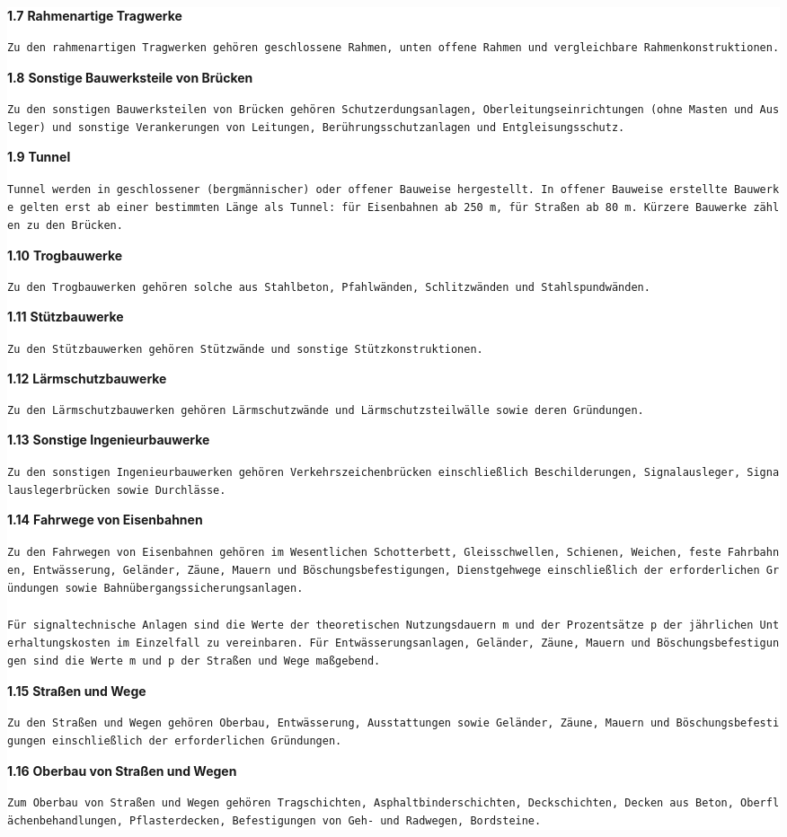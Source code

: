 
**1.7** **Rahmenartige Tragwerke**

    Zu den rahmenartigen Tragwerken gehören geschlossene Rahmen, unten offene Rahmen und vergleichbare Rahmenkonstruktionen.


**1.8** **Sonstige Bauwerksteile von Brücken**

    Zu den sonstigen Bauwerksteilen von Brücken gehören Schutzerdungsanlagen, Oberleitungseinrichtungen (ohne Masten und Ausleger) und sonstige Verankerungen von Leitungen, Berührungsschutzanlagen und Entgleisungsschutz.


**1.9** **Tunnel**

    Tunnel werden in geschlossener (bergmännischer) oder offener Bauweise hergestellt. In offener Bauweise erstellte Bauwerke gelten erst ab einer bestimmten Länge als Tunnel: für Eisenbahnen ab 250 m, für Straßen ab 80 m. Kürzere Bauwerke zählen zu den Brücken.


**1.10** **Trogbauwerke**

    Zu den Trogbauwerken gehören solche aus Stahlbeton, Pfahlwänden, Schlitzwänden und Stahlspundwänden.


**1.11** **Stützbauwerke**

    Zu den Stützbauwerken gehören Stützwände und sonstige Stützkonstruktionen.


**1.12** **Lärmschutzbauwerke**

    Zu den Lärmschutzbauwerken gehören Lärmschutzwände und Lärmschutzsteilwälle sowie deren Gründungen.


**1.13** **Sonstige Ingenieurbauwerke**

    Zu den sonstigen Ingenieurbauwerken gehören Verkehrszeichenbrücken einschließlich Beschilderungen, Signalausleger, Signalauslegerbrücken sowie Durchlässe.


**1.14** **Fahrwege von Eisenbahnen**

    Zu den Fahrwegen von Eisenbahnen gehören im Wesentlichen Schotterbett, Gleisschwellen, Schienen, Weichen, feste Fahrbahnen, Entwässerung, Geländer, Zäune, Mauern und Böschungsbefestigungen, Dienstgehwege einschließlich der erforderlichen Gründungen sowie Bahnübergangssicherungsanlagen.

    Für signaltechnische Anlagen sind die Werte der theoretischen Nutzungsdauern m und der Prozentsätze p der jährlichen Unterhaltungskosten im Einzelfall zu vereinbaren. Für Entwässerungsanlagen, Geländer, Zäune, Mauern und Böschungsbefestigungen sind die Werte m und p der Straßen und Wege maßgebend.


**1.15** **Straßen und Wege**

    Zu den Straßen und Wegen gehören Oberbau, Entwässerung, Ausstattungen sowie Geländer, Zäune, Mauern und Böschungsbefestigungen einschließlich der erforderlichen Gründungen.


**1.16** **Oberbau von Straßen und Wegen**

    Zum Oberbau von Straßen und Wegen gehören Tragschichten, Asphaltbinderschichten, Deckschichten, Decken aus Beton, Oberflächenbehandlungen, Pflasterdecken, Befestigungen von Geh- und Radwegen, Bordsteine.
